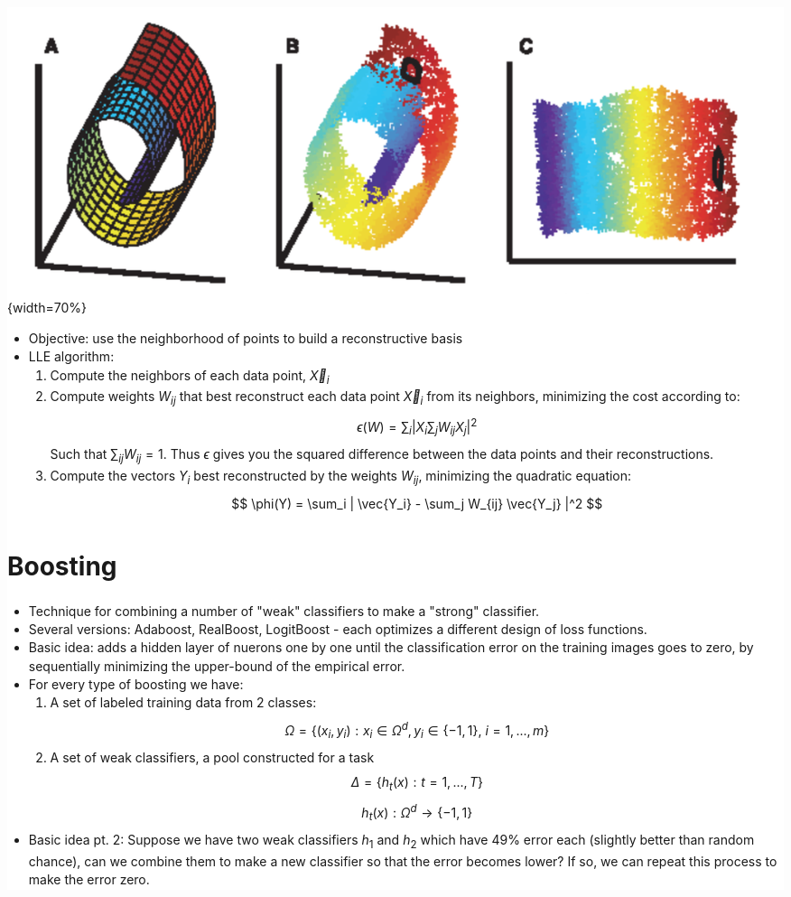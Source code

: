 ![LLE manifold unfolding](images/LLE.png){width=70%}

* Objective: use the neighborhood of points to build a reconstructive basis
* LLE algorithm:
    1) Compute the neighbors of each data point, $\vec{X}_i$
    2) Compute weights $W_{ij}$ that best reconstruct each data point $\vec{X}_i$ from its neighbors, minimizing the cost according to:
    $$ \epsilon(W) = \sum_i| X_i \sum_j W_{ij}X_j|^2 $$
    Such that $\sum_{ij} W_{ij}= 1$. Thus $\epsilon$ gives you the squared difference between the data points and their reconstructions.
    3) Compute the vectors $Y_i$ best reconstructed by the weights $W_{ij}$, minimizing the quadratic equation:
    $$ \phi(Y) = \sum_i | \vec{Y_i} - \sum_j W_{ij} \vec{Y_j} |^2 $$

# Boosting
* Technique for combining a number of "weak" classifiers to make a "strong" classifier.
* Several versions: Adaboost, RealBoost, LogitBoost - each optimizes a different design of loss functions.
* Basic idea: adds a hidden layer of nuerons one by one until the classification error on the training images goes to zero, by sequentially minimizing the upper-bound of the empirical error.
* For every type of boosting we have:
    1) A set of labeled training data from 2 classes:
    $$ \Omega = \{(x_i, y_i): x_i \in \Omega^d, y_i \in \{-1,1\},~i = 1,..., m \} $$
    2) A set of weak classifiers, a pool constructed for a task 
    $$ \Delta = \{h_t(x): t = 1,...,T\} $$
    $$ h_t(x): \Omega^d \rightarrow \{-1,1\} $$
* Basic idea pt. 2: Suppose we have two weak classifiers $h_1$ and $h_2$ which have 49% error each (slightly better than random chance), can we combine them to make a new classifier so that the error becomes lower? If so, we can repeat this process to make the error zero.
